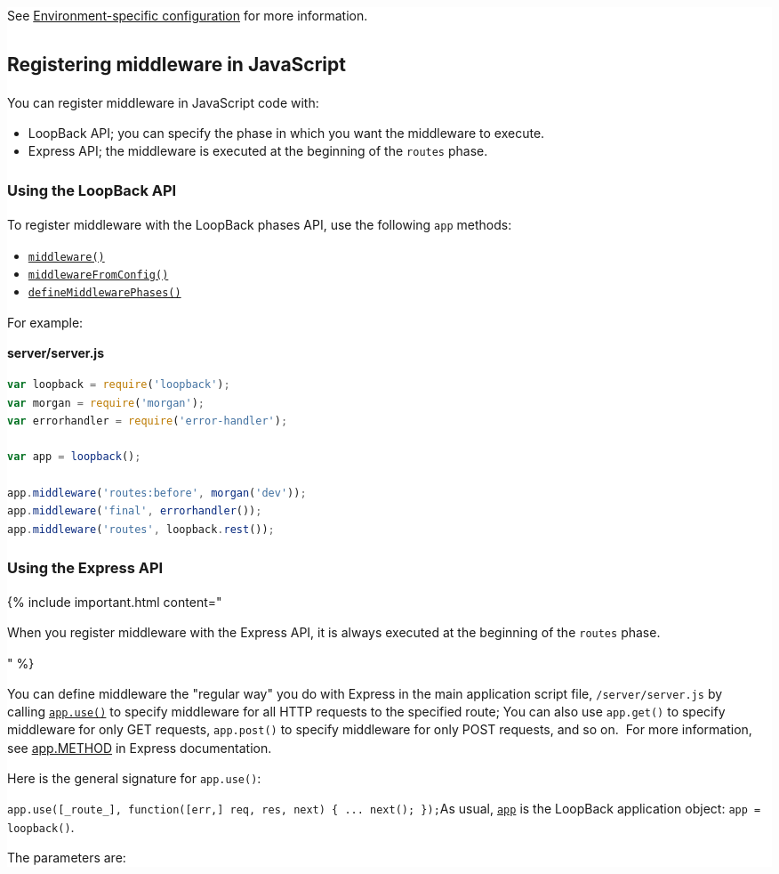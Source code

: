 See [Environment-specific configuration](/doc/{{page.lang}}/lb2/Environment-specific-configuration.html) for more information.

## Registering middleware in JavaScript

You can register middleware in JavaScript code with: 

*   LoopBack API; you can specify the phase in which you want the middleware to execute.
*   Express API; the middleware is executed at the beginning of the `routes` phase.

### Using the LoopBack API

To register middleware with the LoopBack phases API, use the following `app` methods:

*   [`middleware()`](http://apidocs.strongloop.com/loopback/#app-middleware)
*   [`middlewareFromConfig()`](http://apidocs.strongloop.com/loopback/#app-middlewarefromconfig) 
*   [`defineMiddlewarePhases()`](http://apidocs.strongloop.com/loopback/#app-definemiddlewarephases)

For example:

**server/server.js**

```js
var loopback = require('loopback');
var morgan = require('morgan');
var errorhandler = require('error-handler');

var app = loopback();

app.middleware('routes:before', morgan('dev'));
app.middleware('final', errorhandler());
app.middleware('routes', loopback.rest());
```

### Using the Express API

{% include important.html content="

When you register middleware with the Express API, it is always executed at the beginning of the `routes` phase.

" %}

You can define middleware the "regular way" you do with Express in the main application script file, `/server/server.js` by calling [`app.use()`](http://expressjs.com/4x/api.html#app.use) to specify middleware for all HTTP requests to the specified route; You can also use `app.get()` to specify middleware for only GET requests, `app.post()` to specify middleware for only POST requests, and so on.  For more information, see [app.METHOD](http://expressjs.com/4x/api.html#app.METHOD) in Express documentation.

Here is the general signature for `app.use()`:

``app.use([_route_], function([err,] req, res, next) { ... next(); });``As usual, [`app`](http://apidocs.strongloop.com/loopback/#loopback) is the LoopBack application object: `app = loopback()`. 

The parameters are:
